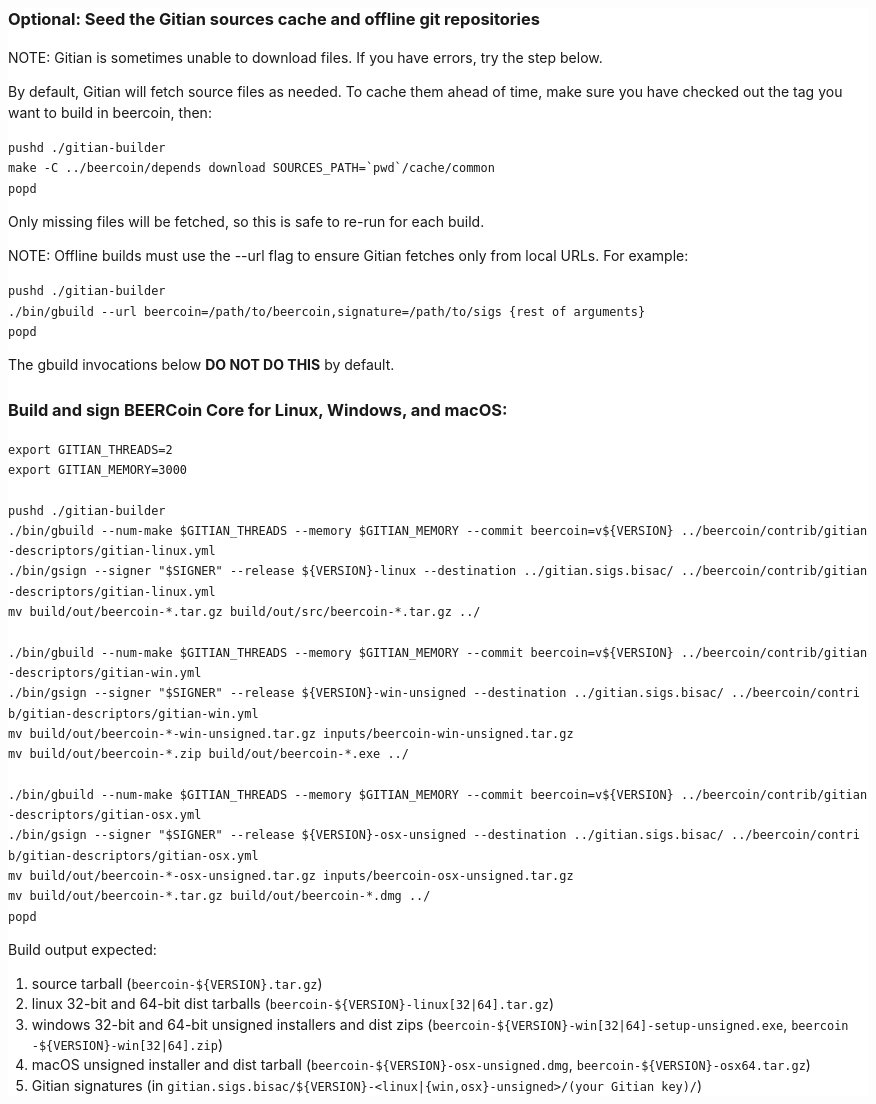 ### Optional: Seed the Gitian sources cache and offline git repositories

NOTE: Gitian is sometimes unable to download files. If you have errors, try the step below.

By default, Gitian will fetch source files as needed. To cache them ahead of time, make sure you have checked out the tag you want to build in beercoin, then:

    pushd ./gitian-builder
    make -C ../beercoin/depends download SOURCES_PATH=`pwd`/cache/common
    popd

Only missing files will be fetched, so this is safe to re-run for each build.

NOTE: Offline builds must use the --url flag to ensure Gitian fetches only from local URLs. For example:

    pushd ./gitian-builder
    ./bin/gbuild --url beercoin=/path/to/beercoin,signature=/path/to/sigs {rest of arguments}
    popd

The gbuild invocations below <b>DO NOT DO THIS</b> by default.

### Build and sign BEERCoin Core for Linux, Windows, and macOS:

    export GITIAN_THREADS=2
    export GITIAN_MEMORY=3000
    
    pushd ./gitian-builder
    ./bin/gbuild --num-make $GITIAN_THREADS --memory $GITIAN_MEMORY --commit beercoin=v${VERSION} ../beercoin/contrib/gitian-descriptors/gitian-linux.yml
    ./bin/gsign --signer "$SIGNER" --release ${VERSION}-linux --destination ../gitian.sigs.bisac/ ../beercoin/contrib/gitian-descriptors/gitian-linux.yml
    mv build/out/beercoin-*.tar.gz build/out/src/beercoin-*.tar.gz ../

    ./bin/gbuild --num-make $GITIAN_THREADS --memory $GITIAN_MEMORY --commit beercoin=v${VERSION} ../beercoin/contrib/gitian-descriptors/gitian-win.yml
    ./bin/gsign --signer "$SIGNER" --release ${VERSION}-win-unsigned --destination ../gitian.sigs.bisac/ ../beercoin/contrib/gitian-descriptors/gitian-win.yml
    mv build/out/beercoin-*-win-unsigned.tar.gz inputs/beercoin-win-unsigned.tar.gz
    mv build/out/beercoin-*.zip build/out/beercoin-*.exe ../

    ./bin/gbuild --num-make $GITIAN_THREADS --memory $GITIAN_MEMORY --commit beercoin=v${VERSION} ../beercoin/contrib/gitian-descriptors/gitian-osx.yml
    ./bin/gsign --signer "$SIGNER" --release ${VERSION}-osx-unsigned --destination ../gitian.sigs.bisac/ ../beercoin/contrib/gitian-descriptors/gitian-osx.yml
    mv build/out/beercoin-*-osx-unsigned.tar.gz inputs/beercoin-osx-unsigned.tar.gz
    mv build/out/beercoin-*.tar.gz build/out/beercoin-*.dmg ../
    popd

Build output expected:

  1. source tarball (`beercoin-${VERSION}.tar.gz`)
  2. linux 32-bit and 64-bit dist tarballs (`beercoin-${VERSION}-linux[32|64].tar.gz`)
  3. windows 32-bit and 64-bit unsigned installers and dist zips (`beercoin-${VERSION}-win[32|64]-setup-unsigned.exe`, `beercoin-${VERSION}-win[32|64].zip`)
  4. macOS unsigned installer and dist tarball (`beercoin-${VERSION}-osx-unsigned.dmg`, `beercoin-${VERSION}-osx64.tar.gz`)
  5. Gitian signatures (in `gitian.sigs.bisac/${VERSION}-<linux|{win,osx}-unsigned>/(your Gitian key)/`)
